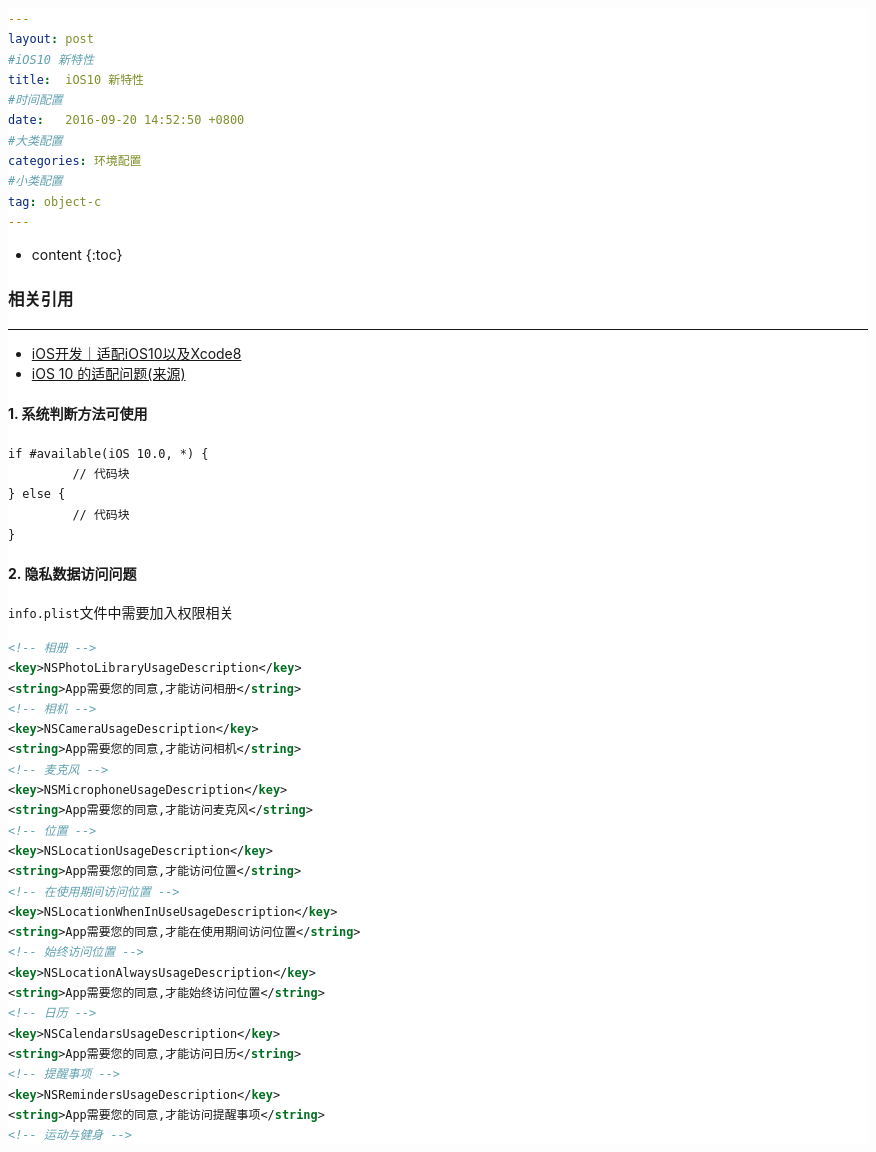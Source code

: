 ```yaml
---
layout: post
#iOS10 新特性
title:  iOS10 新特性
#时间配置
date:   2016-09-20 14:52:50 +0800
#大类配置
categories: 环境配置
#小类配置
tag: object-c
---
```


* content
{:toc}

### 相关引用
---

* <a href="http://mp.weixin.qq.com/s?__biz=MjM5OTM0MzIwMQ==&mid=2652547554&idx=3&sn=1ede1af394bdc5b5eff99e54e3905319&chksm=bcd2ecec8ba565fa443a0a22f4c499235c34b33286b66ae6082c874703add0e1fbbe81e78e2b&scene=0#rd" target="_blank">iOS开发｜适配iOS10以及Xcode8</a><br>
* <a href="http://www.jianshu.com/p/f8151d556930" target="_blank">iOS 10 的适配问题(来源)</a><br>

#### 1. 系统判断方法可使用


```objc
if #available(iOS 10.0, *) { 
         // 代码块
} else { 
         // 代码块
}
```

#### 2. 隐私数据访问问题

`info.plist`文件中需要加入权限相关

```xml
<!-- 相册 --> 
<key>NSPhotoLibraryUsageDescription</key> 
<string>App需要您的同意,才能访问相册</string> 
<!-- 相机 --> 
<key>NSCameraUsageDescription</key> 
<string>App需要您的同意,才能访问相机</string> 
<!-- 麦克风 --> 
<key>NSMicrophoneUsageDescription</key> 
<string>App需要您的同意,才能访问麦克风</string> 
<!-- 位置 --> 
<key>NSLocationUsageDescription</key> 
<string>App需要您的同意,才能访问位置</string> 
<!-- 在使用期间访问位置 --> 
<key>NSLocationWhenInUseUsageDescription</key> 
<string>App需要您的同意,才能在使用期间访问位置</string> 
<!-- 始终访问位置 --> 
<key>NSLocationAlwaysUsageDescription</key> 
<string>App需要您的同意,才能始终访问位置</string> 
<!-- 日历 --> 
<key>NSCalendarsUsageDescription</key> 
<string>App需要您的同意,才能访问日历</string> 
<!-- 提醒事项 --> 
<key>NSRemindersUsageDescription</key> 
<string>App需要您的同意,才能访问提醒事项</string> 
<!-- 运动与健身 --> 
```